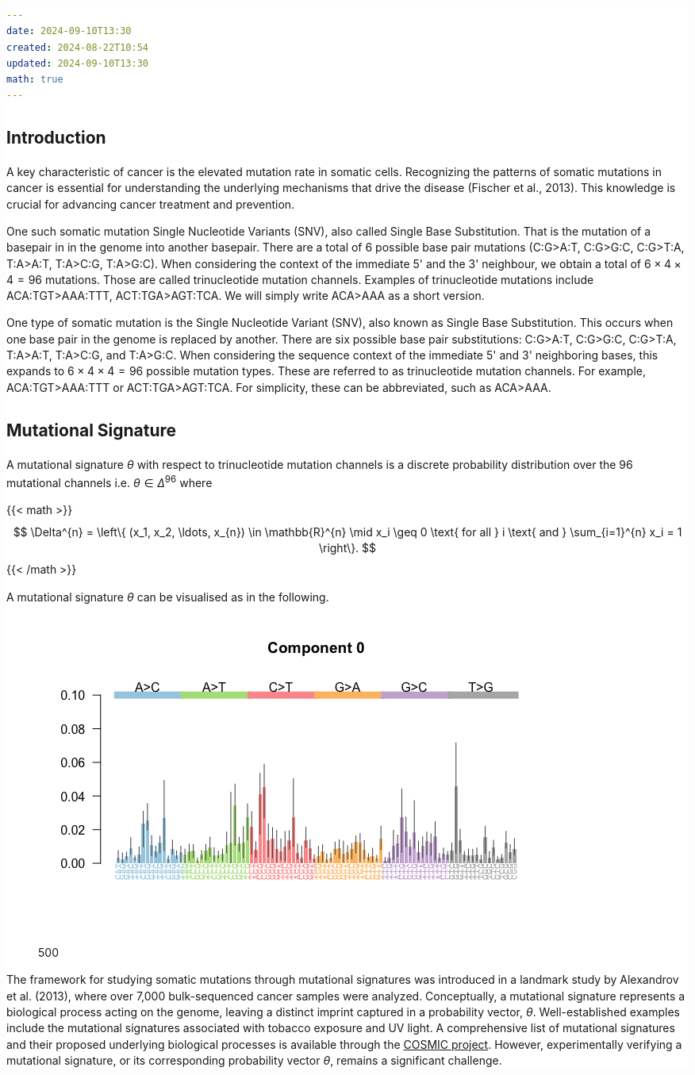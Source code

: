 ```yaml
---
date: 2024-09-10T13:30
created: 2024-08-22T10:54
updated: 2024-09-10T13:30
math: true
---
```


## Introduction

A key characteristic of cancer is the elevated mutation rate in somatic cells. Recognizing the patterns of somatic mutations in cancer is essential for understanding the underlying mechanisms that drive the disease (Fischer et al., 2013). This knowledge is crucial for advancing cancer treatment and prevention.

One such somatic mutation Single Nucleotide Variants (SNV), also called Single Base Substitution. That is the mutation of a basepair in in the genome into another basepair. There are a total of 6 possible base pair mutations (C:G\>A:T, C:G\>G:C, C:G\>T:A, T:A\>A:T, T:A\>C:G, T:A\>G:C). When considering the context of the immediate 5' and the 3' neighbour, we obtain a total of $6 \times 4 \times 4=96$ mutations. Those are called trinucleotide mutation channels. Examples of trinucleotide mutations include ACA:TGT\>AAA:TTT, ACT:TGA\>AGT:TCA. We will simply write ACA\>AAA as a short version.

One type of somatic mutation is the Single Nucleotide Variant (SNV), also known as Single Base Substitution. This occurs when one base pair in the genome is replaced by another. There are six possible base pair substitutions: C:G\>A:T, C:G\>G:C, C:G\>T:A, T:A\>A:T, T:A\>C:G, and T:A\>G:C. When considering the sequence context of the immediate 5' and 3' neighboring bases, this expands to $6 \times 4 \times 4=96$ possible mutation types. These are referred to as trinucleotide mutation channels. For example, ACA:TGT\>AAA:TTT or ACT:TGA\>AGT:TCA. For simplicity, these can be abbreviated, such as ACA\>AAA.

## Mutational Signature

A mutational signature $\theta$ with respect to trinucleotide mutation channels is a discrete probability distribution over the 96 mutational channels i.e. $\theta\in \Delta^{96}$ where

{{< math >}}
$$
\Delta^{n} = \left\{ (x_1, x_2, \ldots, x_{n}) \in \mathbb{R}^{n} \mid x_i \geq 0 \text{ for all } i \text{ and } \sum_{i=1}^{n} x_i = 1 \right\}.
$$
{{< /math >}}

A mutational signature $\theta$ can be visualised as in the following.

<figure>
<img
src="media/a9711185bb2959bf64bf6004e591ab8de652fedf.png"
title="wikilink" alt="500" />
<figcaption aria-hidden="true">500</figcaption>
</figure>

The framework for studying somatic mutations through mutational signatures was introduced in a landmark study by Alexandrov et al. (2013), where over 7,000 bulk-sequenced cancer samples were analyzed. Conceptually, a mutational signature represents a biological process acting on the genome, leaving a distinct imprint captured in a probability vector, $\theta$. Well-established examples include the mutational signatures associated with tobacco exposure and UV light. A comprehensive list of mutational signatures and their proposed underlying biological processes is available through the [COSMIC project](https://cancer.sanger.ac.uk/signatures/sbs/). However, experimentally verifying a mutational signature, or its corresponding probability vector $\theta$, remains a significant challenge.
